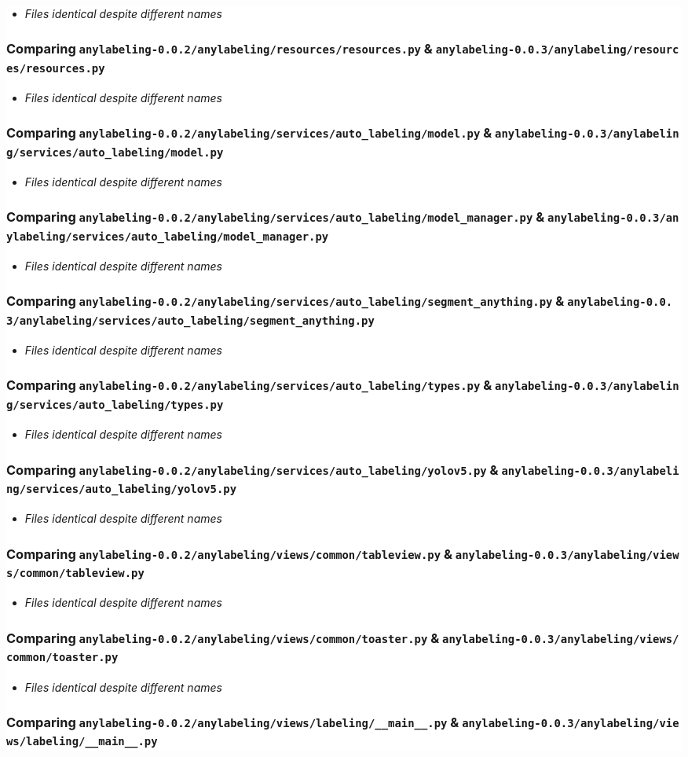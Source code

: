  * *Files identical despite different names*

### Comparing `anylabeling-0.0.2/anylabeling/resources/resources.py` & `anylabeling-0.0.3/anylabeling/resources/resources.py`

 * *Files identical despite different names*

### Comparing `anylabeling-0.0.2/anylabeling/services/auto_labeling/model.py` & `anylabeling-0.0.3/anylabeling/services/auto_labeling/model.py`

 * *Files identical despite different names*

### Comparing `anylabeling-0.0.2/anylabeling/services/auto_labeling/model_manager.py` & `anylabeling-0.0.3/anylabeling/services/auto_labeling/model_manager.py`

 * *Files identical despite different names*

### Comparing `anylabeling-0.0.2/anylabeling/services/auto_labeling/segment_anything.py` & `anylabeling-0.0.3/anylabeling/services/auto_labeling/segment_anything.py`

 * *Files identical despite different names*

### Comparing `anylabeling-0.0.2/anylabeling/services/auto_labeling/types.py` & `anylabeling-0.0.3/anylabeling/services/auto_labeling/types.py`

 * *Files identical despite different names*

### Comparing `anylabeling-0.0.2/anylabeling/services/auto_labeling/yolov5.py` & `anylabeling-0.0.3/anylabeling/services/auto_labeling/yolov5.py`

 * *Files identical despite different names*

### Comparing `anylabeling-0.0.2/anylabeling/views/common/tableview.py` & `anylabeling-0.0.3/anylabeling/views/common/tableview.py`

 * *Files identical despite different names*

### Comparing `anylabeling-0.0.2/anylabeling/views/common/toaster.py` & `anylabeling-0.0.3/anylabeling/views/common/toaster.py`

 * *Files identical despite different names*

### Comparing `anylabeling-0.0.2/anylabeling/views/labeling/__main__.py` & `anylabeling-0.0.3/anylabeling/views/labeling/__main__.py`
